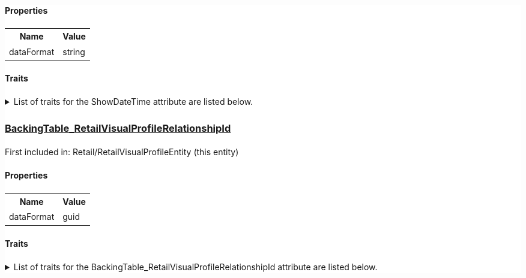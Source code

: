 #### Properties

<table><tr><th>Name</th><th>Value</th></tr><tr><td>dataFormat</td><td>string</td></tr></table>

#### Traits

<details><summary>List of traits for the ShowDateTime attribute are listed below.</summary></details>

### <a href=#BackingTable_RetailVisualProfileRelationshipId name="BackingTable_RetailVisualProfileRelationshipId">BackingTable_RetailVisualProfileRelationshipId</a>

First included in: Retail/RetailVisualProfileEntity (this entity)  

#### Properties

<table><tr><th>Name</th><th>Value</th></tr><tr><td>dataFormat</td><td>guid</td></tr></table>

#### Traits

<details><summary>List of traits for the BackingTable_RetailVisualProfileRelationshipId attribute are listed below.</summary></details>

